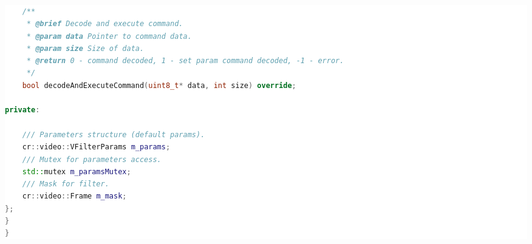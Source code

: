 ```c++
    /**
     * @brief Decode and execute command.
     * @param data Pointer to command data.
     * @param size Size of data.
     * @return 0 - command decoded, 1 - set param command decoded, -1 - error.
     */
    bool decodeAndExecuteCommand(uint8_t* data, int size) override;

private:

    /// Parameters structure (default params).
    cr::video::VFilterParams m_params;
    /// Mutex for parameters access.
    std::mutex m_paramsMutex;
    /// Mask for filter.
    cr::video::Frame m_mask;
};
}
}
```
